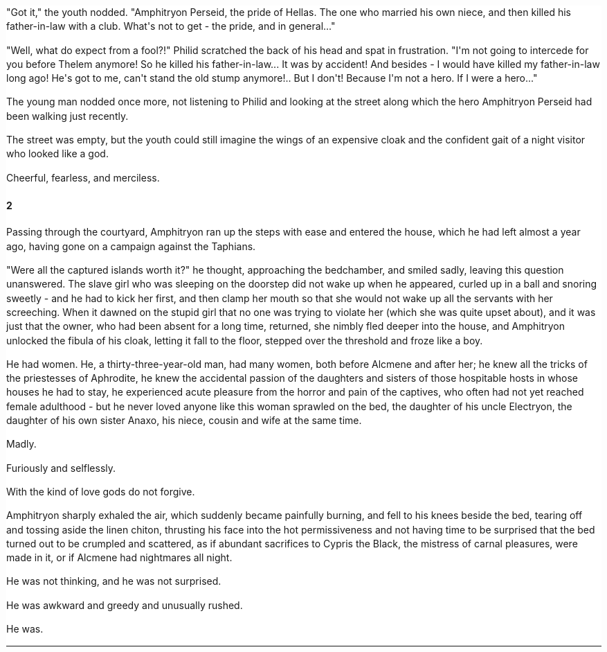 "Got it," the youth nodded. "Amphitryon Perseid, the pride of Hellas. The one who married his own niece, and then killed his father-in-law with a club. What's not to get - the pride, and in general..."

"Well, what do expect from a fool?!" Philid scratched the back of his head and spat in frustration. "I'm not going to intercede for you before Thelem anymore! So he killed his father-in-law... It was by accident! And besides - I would have killed my father-in-law long ago! He's got to me, can't stand the old stump anymore!.. But I don't! Because I'm not a hero. If I were a hero..."

The young man nodded once more, not listening to Philid and looking at the street along which the hero Amphitryon Perseid had been walking just recently.

The street was empty, but the youth could still imagine the wings of an expensive cloak and the confident gait of a night visitor who looked like a god.

Cheerful, fearless, and merciless.


#### 2

Passing through the courtyard, Amphitryon ran up the steps with ease and entered the house, which he had left almost a year ago, having gone on a campaign against the Taphians.

"Were all the captured islands worth it?" he thought, approaching the bedchamber, and smiled sadly, leaving this question unanswered. The slave girl who was sleeping on the doorstep did not wake up when he appeared, curled up in a ball and snoring sweetly - and he had to kick her first, and then clamp her mouth so that she would not wake up all the servants with her screeching. When it dawned on the stupid girl that no one was trying to violate her (which she was quite upset about), and it was just that the owner, who had been absent for a long time, returned, she nimbly fled deeper into the house, and Amphitryon unlocked the fibula of his cloak, letting it fall to the floor, stepped over the threshold and froze like a boy.

He had women. He, a thirty-three-year-old man, had many women, both before Alcmene and after her; he knew all the tricks of the priestesses of Aphrodite, he knew the accidental passion of the daughters and sisters of those hospitable hosts in whose houses he had to stay, he experienced acute pleasure from the horror and pain of the captives, who often had not yet reached female adulthood - but he never loved anyone like this woman sprawled on the bed, the daughter of his uncle Electryon, the daughter of his own sister Anaxo, his niece, cousin and wife at the same time.

Madly.

Furiously and selflessly.

With the kind of love gods do not forgive.

Amphitryon sharply exhaled the air, which suddenly became painfully burning, and fell to his knees beside the bed, tearing off and tossing aside the linen chiton, thrusting his face into the hot permissiveness and not having time to be surprised that the bed turned out to be crumpled and scattered, as if abundant sacrifices to Cypris the Black, the mistress of carnal pleasures, were made in it, or if Alcmene had nightmares all night.

He was not thinking, and he was not surprised.

He was awkward and greedy and unusually rushed.

He was.

* * *
